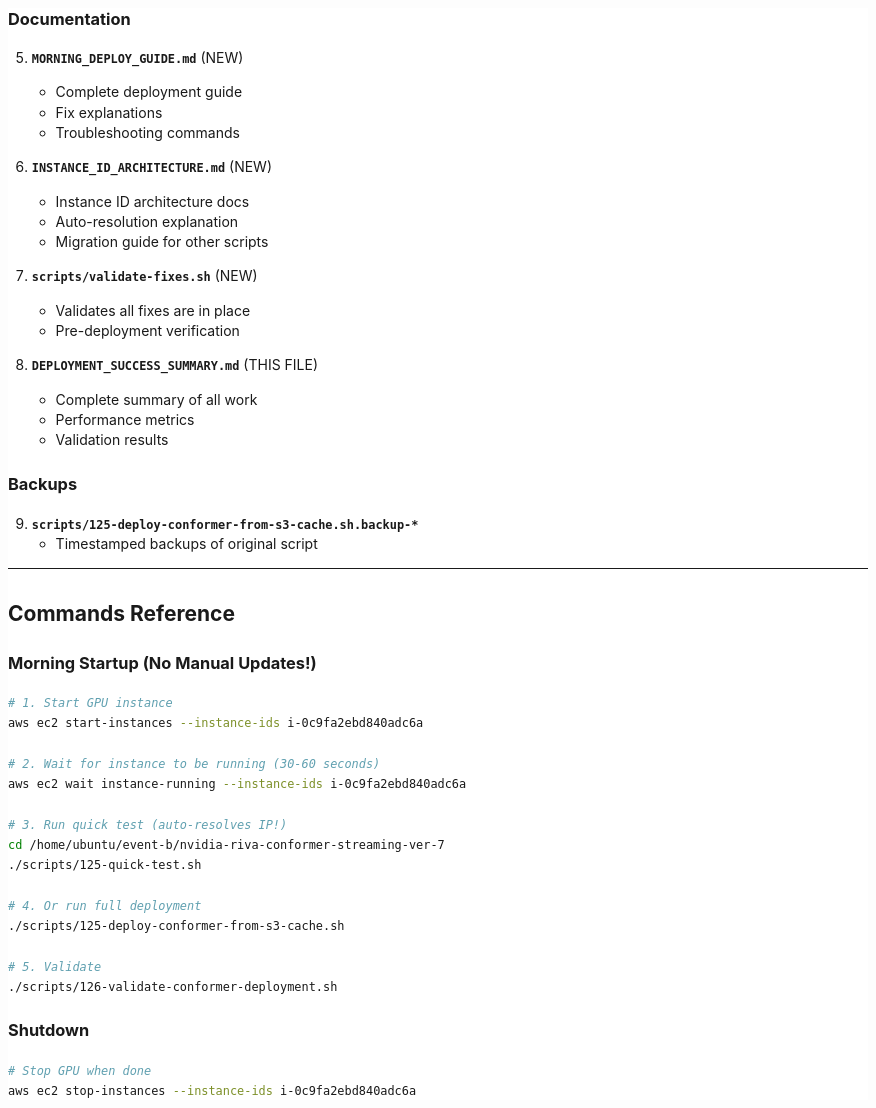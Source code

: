 ### Documentation
5. **`MORNING_DEPLOY_GUIDE.md`** (NEW)
   - Complete deployment guide
   - Fix explanations
   - Troubleshooting commands

6. **`INSTANCE_ID_ARCHITECTURE.md`** (NEW)
   - Instance ID architecture docs
   - Auto-resolution explanation
   - Migration guide for other scripts

7. **`scripts/validate-fixes.sh`** (NEW)
   - Validates all fixes are in place
   - Pre-deployment verification

8. **`DEPLOYMENT_SUCCESS_SUMMARY.md`** (THIS FILE)
   - Complete summary of all work
   - Performance metrics
   - Validation results

### Backups
9. **`scripts/125-deploy-conformer-from-s3-cache.sh.backup-*`**
   - Timestamped backups of original script

---

## Commands Reference

### Morning Startup (No Manual Updates!)
```bash
# 1. Start GPU instance
aws ec2 start-instances --instance-ids i-0c9fa2ebd840adc6a

# 2. Wait for instance to be running (30-60 seconds)
aws ec2 wait instance-running --instance-ids i-0c9fa2ebd840adc6a

# 3. Run quick test (auto-resolves IP!)
cd /home/ubuntu/event-b/nvidia-riva-conformer-streaming-ver-7
./scripts/125-quick-test.sh

# 4. Or run full deployment
./scripts/125-deploy-conformer-from-s3-cache.sh

# 5. Validate
./scripts/126-validate-conformer-deployment.sh
```

### Shutdown
```bash
# Stop GPU when done
aws ec2 stop-instances --instance-ids i-0c9fa2ebd840adc6a
```
